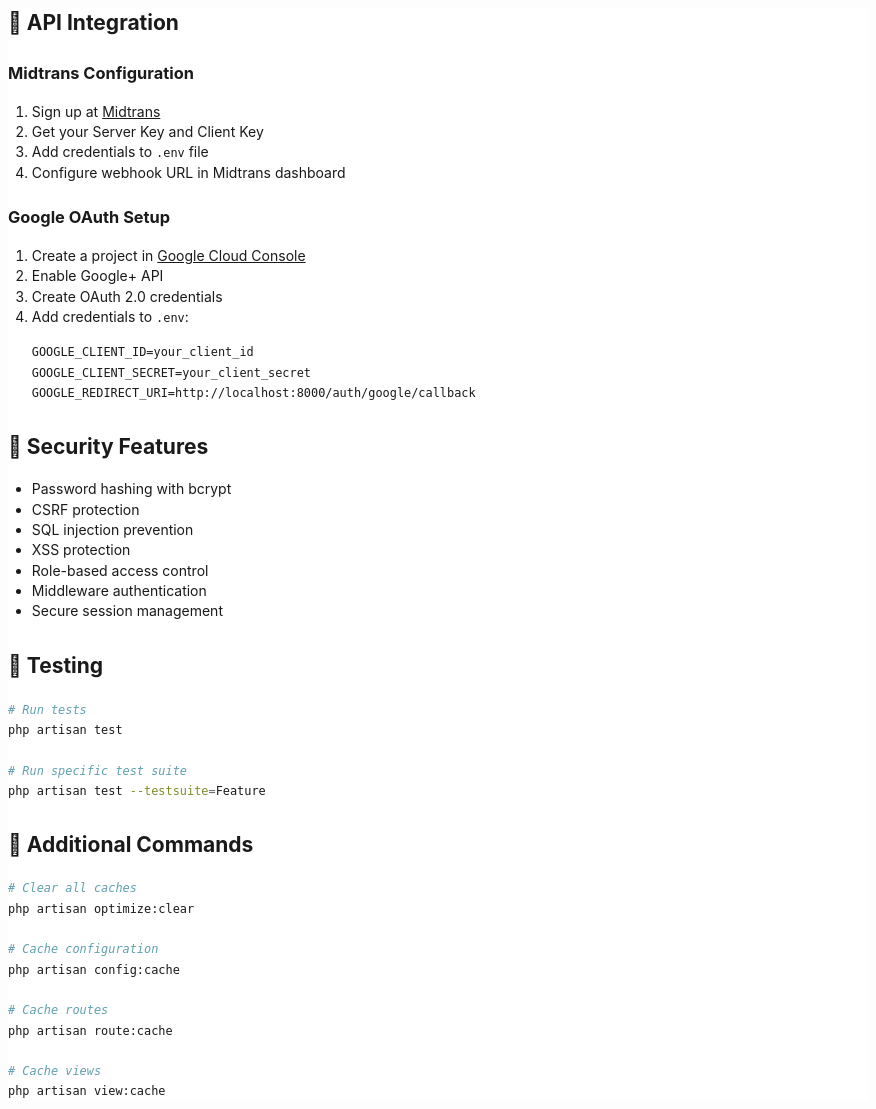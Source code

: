## 🔌 API Integration

### Midtrans Configuration

1. Sign up at [Midtrans](https://midtrans.com)
2. Get your Server Key and Client Key
3. Add credentials to `.env` file
4. Configure webhook URL in Midtrans dashboard

### Google OAuth Setup

1. Create a project in [Google Cloud Console](https://console.cloud.google.com)
2. Enable Google+ API
3. Create OAuth 2.0 credentials
4. Add credentials to `.env`:
   ```env
   GOOGLE_CLIENT_ID=your_client_id
   GOOGLE_CLIENT_SECRET=your_client_secret
   GOOGLE_REDIRECT_URI=http://localhost:8000/auth/google/callback
   ```

## 🔐 Security Features

- Password hashing with bcrypt
- CSRF protection
- SQL injection prevention
- XSS protection
- Role-based access control
- Middleware authentication
- Secure session management

## 🧪 Testing

```bash
# Run tests
php artisan test

# Run specific test suite
php artisan test --testsuite=Feature
```

## 📝 Additional Commands

```bash
# Clear all caches
php artisan optimize:clear

# Cache configuration
php artisan config:cache

# Cache routes
php artisan route:cache

# Cache views
php artisan view:cache
```
